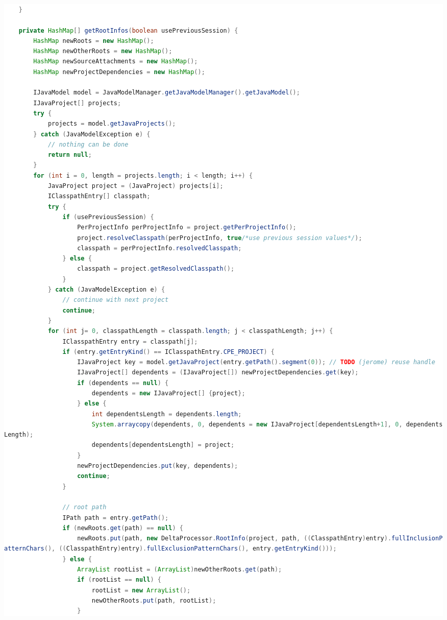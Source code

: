 ```java
	}

	private HashMap[] getRootInfos(boolean usePreviousSession) {
		HashMap newRoots = new HashMap();
		HashMap newOtherRoots = new HashMap();
		HashMap newSourceAttachments = new HashMap();
		HashMap newProjectDependencies = new HashMap();

		IJavaModel model = JavaModelManager.getJavaModelManager().getJavaModel();
		IJavaProject[] projects;
		try {
			projects = model.getJavaProjects();
		} catch (JavaModelException e) {
			// nothing can be done
			return null;
		}
		for (int i = 0, length = projects.length; i < length; i++) {
			JavaProject project = (JavaProject) projects[i];
			IClasspathEntry[] classpath;
			try {
				if (usePreviousSession) {
					PerProjectInfo perProjectInfo = project.getPerProjectInfo();
					project.resolveClasspath(perProjectInfo, true/*use previous session values*/);
					classpath = perProjectInfo.resolvedClasspath;
				} else {
					classpath = project.getResolvedClasspath();
				}
			} catch (JavaModelException e) {
				// continue with next project
				continue;
			}
			for (int j= 0, classpathLength = classpath.length; j < classpathLength; j++) {
				IClasspathEntry entry = classpath[j];
				if (entry.getEntryKind() == IClasspathEntry.CPE_PROJECT) {
					IJavaProject key = model.getJavaProject(entry.getPath().segment(0)); // TODO (jerome) reuse handle
					IJavaProject[] dependents = (IJavaProject[]) newProjectDependencies.get(key);
					if (dependents == null) {
						dependents = new IJavaProject[] {project};
					} else {
						int dependentsLength = dependents.length;
						System.arraycopy(dependents, 0, dependents = new IJavaProject[dependentsLength+1], 0, dependentsLength);
						dependents[dependentsLength] = project;
					}
					newProjectDependencies.put(key, dependents);
					continue;
				}

				// root path
				IPath path = entry.getPath();
				if (newRoots.get(path) == null) {
					newRoots.put(path, new DeltaProcessor.RootInfo(project, path, ((ClasspathEntry)entry).fullInclusionPatternChars(), ((ClasspathEntry)entry).fullExclusionPatternChars(), entry.getEntryKind()));
				} else {
					ArrayList rootList = (ArrayList)newOtherRoots.get(path);
					if (rootList == null) {
						rootList = new ArrayList();
						newOtherRoots.put(path, rootList);
					}
```